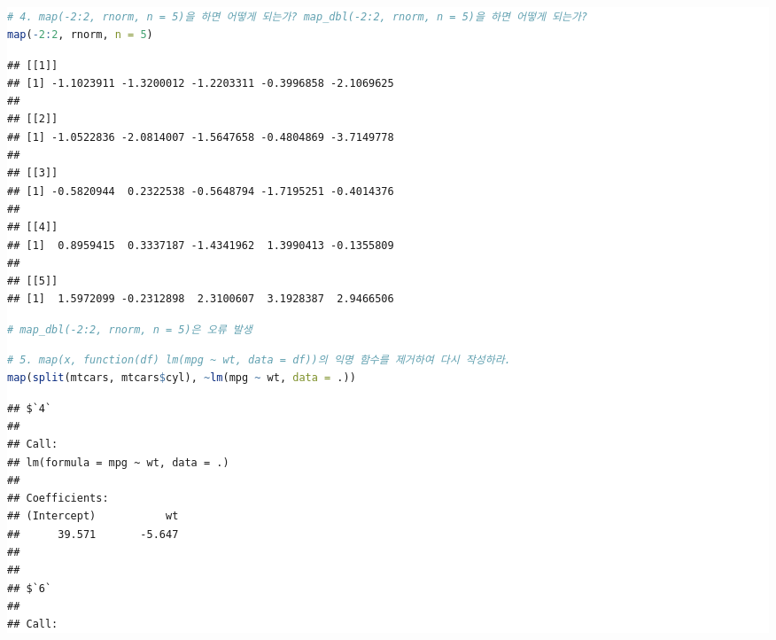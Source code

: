 ``` r
# 4. map(-2:2, rnorm, n = 5)을 하면 어떻게 되는가? map_dbl(-2:2, rnorm, n = 5)을 하면 어떻게 되는가?
map(-2:2, rnorm, n = 5)
```

    ## [[1]]
    ## [1] -1.1023911 -1.3200012 -1.2203311 -0.3996858 -2.1069625
    ## 
    ## [[2]]
    ## [1] -1.0522836 -2.0814007 -1.5647658 -0.4804869 -3.7149778
    ## 
    ## [[3]]
    ## [1] -0.5820944  0.2322538 -0.5648794 -1.7195251 -0.4014376
    ## 
    ## [[4]]
    ## [1]  0.8959415  0.3337187 -1.4341962  1.3990413 -0.1355809
    ## 
    ## [[5]]
    ## [1]  1.5972099 -0.2312898  2.3100607  3.1928387  2.9466506

``` r
# map_dbl(-2:2, rnorm, n = 5)은 오류 발생
```

``` r
# 5. map(x, function(df) lm(mpg ~ wt, data = df))의 익명 함수를 제거하여 다시 작성하라.
map(split(mtcars, mtcars$cyl), ~lm(mpg ~ wt, data = .))
```

    ## $`4`
    ## 
    ## Call:
    ## lm(formula = mpg ~ wt, data = .)
    ## 
    ## Coefficients:
    ## (Intercept)           wt  
    ##      39.571       -5.647  
    ## 
    ## 
    ## $`6`
    ## 
    ## Call: